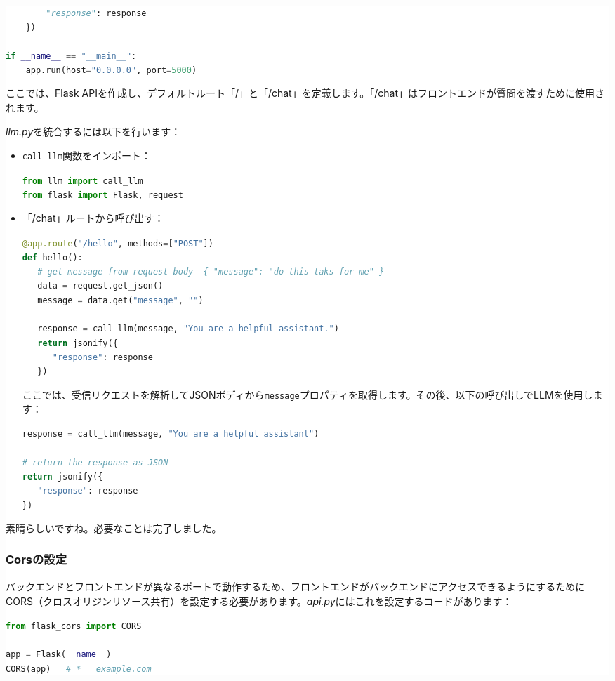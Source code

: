 ```python
        "response": response
    })

if __name__ == "__main__":
    app.run(host="0.0.0.0", port=5000)
```

ここでは、Flask APIを作成し、デフォルトルート「/」と「/chat」を定義します。「/chat」はフロントエンドが質問を渡すために使用されます。

*llm.py*を統合するには以下を行います：

- `call_llm`関数をインポート：

   ```python
   from llm import call_llm
   from flask import Flask, request
   ```

- 「/chat」ルートから呼び出す：

   ```python
   @app.route("/hello", methods=["POST"])
   def hello():
      # get message from request body  { "message": "do this taks for me" }
      data = request.get_json()
      message = data.get("message", "")

      response = call_llm(message, "You are a helpful assistant.")
      return jsonify({
         "response": response
      })
   ```

   ここでは、受信リクエストを解析してJSONボディから`message`プロパティを取得します。その後、以下の呼び出しでLLMを使用します：

   ```python
   response = call_llm(message, "You are a helpful assistant")

   # return the response as JSON
   return jsonify({
      "response": response 
   })
   ```

素晴らしいですね。必要なことは完了しました。

### Corsの設定

バックエンドとフロントエンドが異なるポートで動作するため、フロントエンドがバックエンドにアクセスできるようにするためにCORS（クロスオリジンリソース共有）を設定する必要があります。*api.py*にはこれを設定するコードがあります：

```python
from flask_cors import CORS

app = Flask(__name__)
CORS(app)   # *   example.com
```

